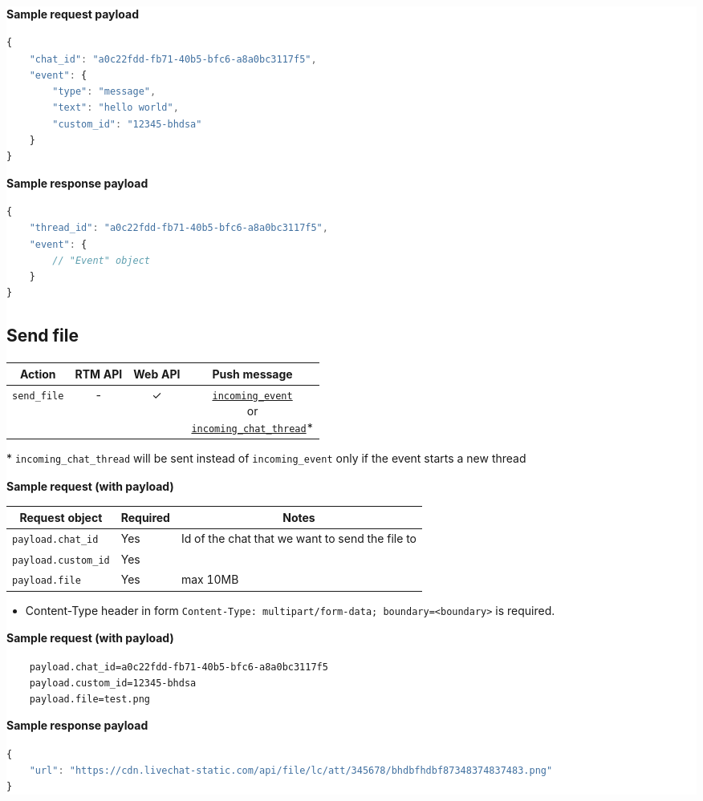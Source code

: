 **Sample request payload**
```js
{
	"chat_id": "a0c22fdd-fb71-40b5-bfc6-a8a0bc3117f5",
	"event": {
		"type": "message",
		"text": "hello world",
		"custom_id": "12345-bhdsa"
	}
}
```

**Sample response payload**
```js
{
	"thread_id": "a0c22fdd-fb71-40b5-bfc6-a8a0bc3117f5",
	"event": {
		// "Event" object
	}
}
```

## Send file

| Action | RTM API | Web API | Push message |
| --- | :---: | :---: | :---: |
| `send_file` | - | ✓ | [`incoming_event`](#incoming-event) <br> or <br> [`incoming_chat_thread`](#incoming-chat-thread)* |

\* `incoming_chat_thread` will be sent instead of `incoming_event` only if the event starts a new thread

**Sample request (with payload)**

| Request object | Required | Notes |
|----------------|----------|-------|
| `payload.chat_id`      | Yes      | Id of the chat that we want to send the file to |
| `payload.custom_id`        | Yes      | |
| `payload.file`      | Yes      | max 10MB |

* Content-Type header in form `Content-Type: multipart/form-data; boundary=<boundary>` is required.

**Sample request (with payload)**
```
	payload.chat_id=a0c22fdd-fb71-40b5-bfc6-a8a0bc3117f5
	payload.custom_id=12345-bhdsa
	payload.file=test.png
```

**Sample response payload**
```js
{
	"url": "https://cdn.livechat-static.com/api/file/lc/att/345678/bhdbfhdbf87348374837483.png"
}
```
